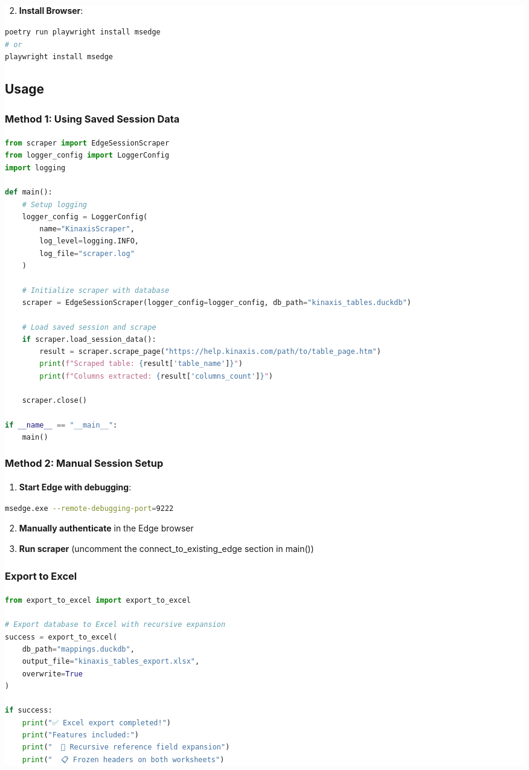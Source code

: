 2. **Install Browser**:
```bash
poetry run playwright install msedge
# or
playwright install msedge
```

## Usage

### Method 1: Using Saved Session Data
```python
from scraper import EdgeSessionScraper
from logger_config import LoggerConfig
import logging

def main():
    # Setup logging
    logger_config = LoggerConfig(
        name="KinaxisScraper",
        log_level=logging.INFO,
        log_file="scraper.log"
    )

    # Initialize scraper with database
    scraper = EdgeSessionScraper(logger_config=logger_config, db_path="kinaxis_tables.duckdb")

    # Load saved session and scrape
    if scraper.load_session_data():
        result = scraper.scrape_page("https://help.kinaxis.com/path/to/table_page.htm")
        print(f"Scraped table: {result['table_name']}")
        print(f"Columns extracted: {result['columns_count']}")

    scraper.close()

if __name__ == "__main__":
    main()
```

### Method 2: Manual Session Setup
1. **Start Edge with debugging**:
```bash
msedge.exe --remote-debugging-port=9222
```

2. **Manually authenticate** in the Edge browser

3. **Run scraper** (uncomment the connect_to_existing_edge section in main())

### Export to Excel
```python
from export_to_excel import export_to_excel

# Export database to Excel with recursive expansion
success = export_to_excel(
    db_path="mappings.duckdb",
    output_file="kinaxis_tables_export.xlsx",
    overwrite=True
)

if success:
    print("✅ Excel export completed!")
    print("Features included:")
    print("  🔗 Recursive reference field expansion")
    print("  📋 Frozen headers on both worksheets")
```